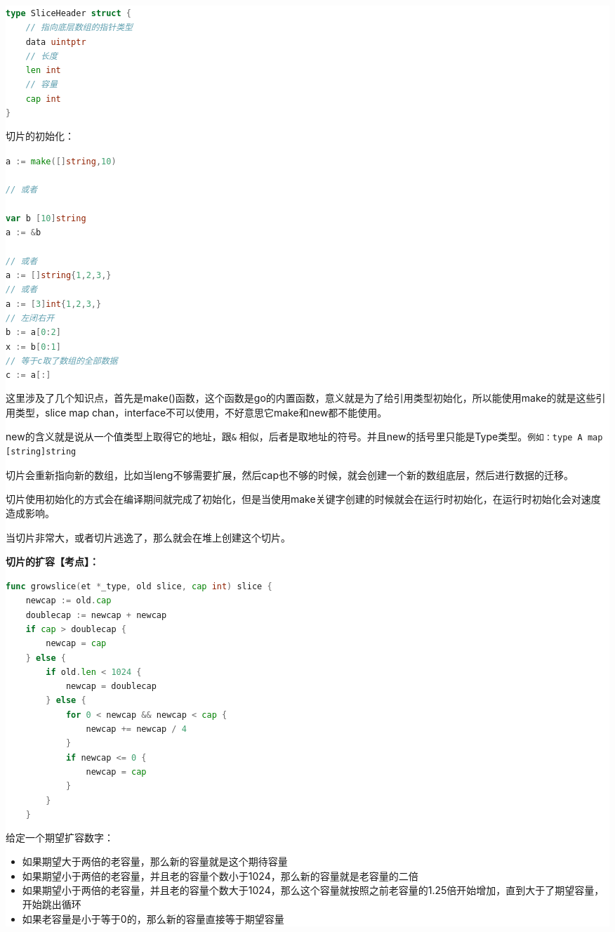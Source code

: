 ```go
type SliceHeader struct {
    // 指向底层数组的指针类型
    data uintptr
    // 长度
    len int
    // 容量
    cap int
}
```

切片的初始化：

```go
a := make([]string,10)

// 或者

var b [10]string
a := &b

// 或者
a := []string{1,2,3,}
// 或者
a := [3]int{1,2,3,}
// 左闭右开
b := a[0:2]
x := b[0:1]
// 等于c取了数组的全部数据
c := a[:]
```

这里涉及了几个知识点，首先是make()函数，这个函数是go的内置函数，意义就是为了给引用类型初始化，所以能使用make的就是这些引用类型，slice map chan，interface不可以使用，不好意思它make和new都不能使用。

new的含义就是说从一个值类型上取得它的地址，跟`&` 相似，后者是取地址的符号。并且new的括号里只能是Type类型。`例如：type A map[string]string`

切片会重新指向新的数组，比如当leng不够需要扩展，然后cap也不够的时候，就会创建一个新的数组底层，然后进行数据的迁移。

切片使用初始化的方式会在编译期间就完成了初始化，但是当使用make关键字创建的时候就会在运行时初始化，在运行时初始化会对速度造成影响。

当切片非常大，或者切片逃逸了，那么就会在堆上创建这个切片。

**切片的扩容【考点】：**

```go
func growslice(et *_type, old slice, cap int) slice {
	newcap := old.cap
	doublecap := newcap + newcap
	if cap > doublecap {
		newcap = cap
	} else {
		if old.len < 1024 {
			newcap = doublecap
		} else {
			for 0 < newcap && newcap < cap {
				newcap += newcap / 4
			}
			if newcap <= 0 {
				newcap = cap
			}
		}
	}
```
给定一个期望扩容数字：
- 如果期望大于两倍的老容量，那么新的容量就是这个期待容量
- 如果期望小于两倍的老容量，并且老的容量个数小于1024，那么新的容量就是老容量的二倍
- 如果期望小于两倍的老容量，并且老的容量个数大于1024，那么这个容量就按照之前老容量的1.25倍开始增加，直到大于了期望容量，开始跳出循环
- 如果老容量是小于等于0的，那么新的容量直接等于期望容量